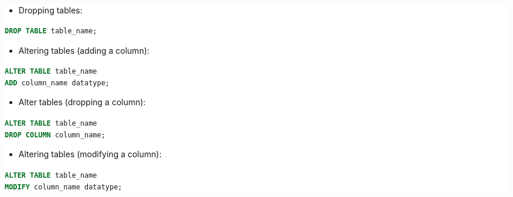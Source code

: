 - Dropping tables:
```SQL
DROP TABLE table_name;
```

- Altering tables (adding a column):
```SQL
ALTER TABLE table_name
ADD column_name datatype;
```

- Alter tables (dropping a column):
```SQL
ALTER TABLE table_name
DROP COLUMN column_name;
```

- Altering tables (modifying a column):
```SQL
ALTER TABLE table_name
MODIFY column_name datatype;
```